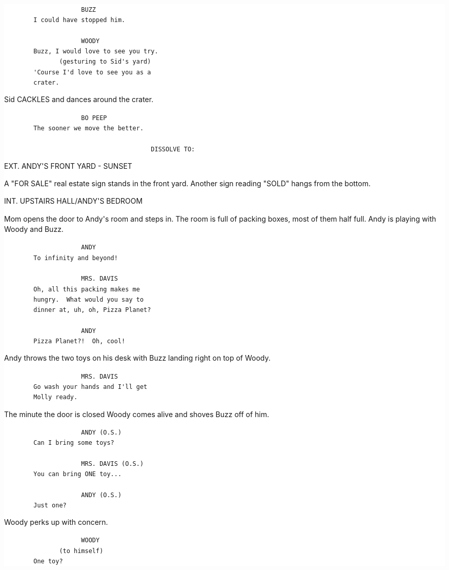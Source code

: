                          BUZZ
            I could have stopped him.

                         WOODY
            Buzz, I would love to see you try.
                   (gesturing to Sid's yard)
            'Course I'd love to see you as a
            crater.

Sid CACKLES and dances around the crater.

                         BO PEEP
            The sooner we move the better.

                                            DISSOLVE TO:

EXT. ANDY'S FRONT YARD - SUNSET

A "FOR SALE" real estate sign stands in the front yard.
Another sign reading "SOLD" hangs from the bottom.

INT. UPSTAIRS HALL/ANDY'S BEDROOM

Mom opens the door to Andy's room and steps in.  The room is
full of packing boxes, most of them half full.  Andy is
playing with Woody and Buzz.

                         ANDY
            To infinity and beyond!

                         MRS. DAVIS
            Oh, all this packing makes me
            hungry.  What would you say to
            dinner at, uh, oh, Pizza Planet?

                         ANDY
            Pizza Planet?!  Oh, cool!

Andy throws the two toys on his desk with Buzz landing right
on top of Woody.

                         MRS. DAVIS
            Go wash your hands and I'll get
            Molly ready.

The minute the door is closed Woody comes alive and shoves
Buzz off of him.

                         ANDY (O.S.)
            Can I bring some toys?

                         MRS. DAVIS (O.S.)
            You can bring ONE toy...

                         ANDY (O.S.)
            Just one?

Woody perks up with concern.

                         WOODY
                   (to himself)
            One toy?
